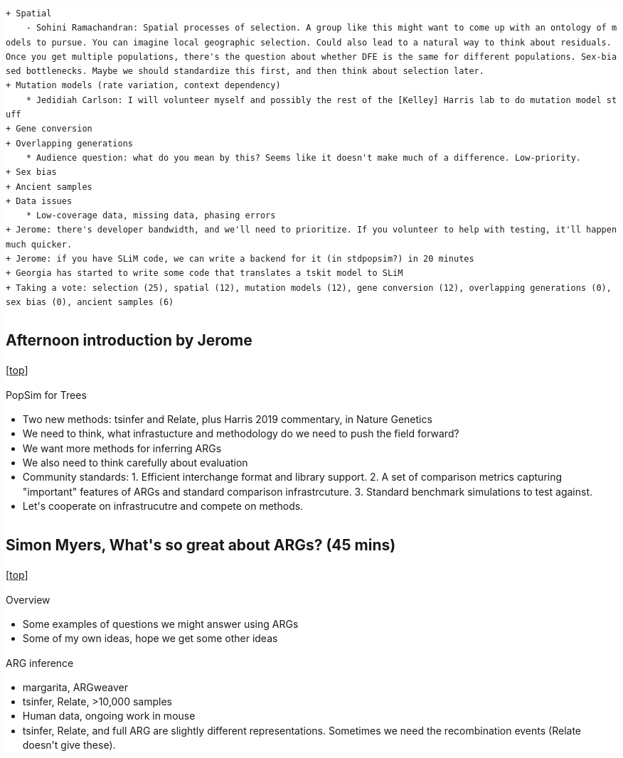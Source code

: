     + Spatial
        - Sohini Ramachandran: Spatial processes of selection. A group like this might want to come up with an ontology of models to pursue. You can imagine local geographic selection. Could also lead to a natural way to think about residuals. Once you get multiple populations, there's the question about whether DFE is the same for different populations. Sex-biased bottlenecks. Maybe we should standardize this first, and then think about selection later.
    + Mutation models (rate variation, context dependency)
        * Jedidiah Carlson: I will volunteer myself and possibly the rest of the [Kelley] Harris lab to do mutation model stuff
    + Gene conversion
    + Overlapping generations
        * Audience question: what do you mean by this? Seems like it doesn't make much of a difference. Low-priority.
    + Sex bias
    + Ancient samples
    + Data issues
        * Low-coverage data, missing data, phasing errors
    + Jerome: there's developer bandwidth, and we'll need to prioritize. If you volunteer to help with testing, it'll happen much quicker.
    + Jerome: if you have SLiM code, we can write a backend for it (in stdpopsim?) in 20 minutes
    + Georgia has started to write some code that translates a tskit model to SLiM
    + Taking a vote: selection (25), spatial (12), mutation models (12), gene conversion (12), overlapping generations (0), sex bias (0), ancient samples (6)

## <a name="afternoon"></a> Afternoon introduction by Jerome
[[top](#top)]

PopSim for Trees
- Two new methods: tsinfer and Relate, plus Harris 2019 commentary, in Nature Genetics
- We need to think, what infrastucture and methodology do we need to push the field forward?
- We want more methods for inferring ARGs
- We also need to think carefully about evaluation
- Community standards: 1. Efficient interchange format and library support. 2. A set of comparison metrics capturing "important" features of ARGs and standard comparison infrastrcuture. 3. Standard benchmark simulations to test against.
- Let's cooperate on infrastrucutre and compete on methods.

## <a name="myers"></a> Simon Myers, What's so great about ARGs? (45 mins)
[[top](#top)]

Overview
- Some examples of questions we might answer using ARGs
- Some of my own ideas, hope we get some other ideas

ARG inference
- margarita, ARGweaver
- tsinfer, Relate, >10,000 samples
- Human data, ongoing work in mouse
- tsinfer, Relate, and full ARG are slightly different representations. Sometimes we need the recombination events (Relate doesn't give these).
